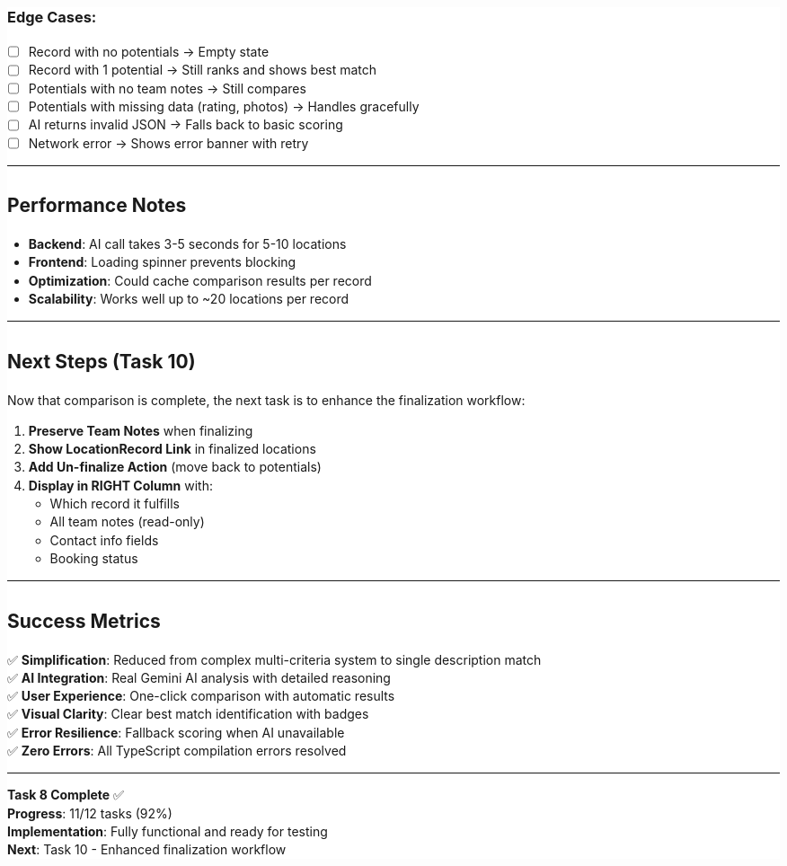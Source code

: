 ### Edge Cases:

- [ ] Record with no potentials → Empty state
- [ ] Record with 1 potential → Still ranks and shows best match
- [ ] Potentials with no team notes → Still compares
- [ ] Potentials with missing data (rating, photos) → Handles gracefully
- [ ] AI returns invalid JSON → Falls back to basic scoring
- [ ] Network error → Shows error banner with retry

---

## Performance Notes

- **Backend**: AI call takes 3-5 seconds for 5-10 locations
- **Frontend**: Loading spinner prevents blocking
- **Optimization**: Could cache comparison results per record
- **Scalability**: Works well up to ~20 locations per record

---

## Next Steps (Task 10)

Now that comparison is complete, the next task is to enhance the finalization workflow:

1. **Preserve Team Notes** when finalizing
2. **Show LocationRecord Link** in finalized locations
3. **Add Un-finalize Action** (move back to potentials)
4. **Display in RIGHT Column** with:
   - Which record it fulfills
   - All team notes (read-only)
   - Contact info fields
   - Booking status

---

## Success Metrics

✅ **Simplification**: Reduced from complex multi-criteria system to single description match  
✅ **AI Integration**: Real Gemini AI analysis with detailed reasoning  
✅ **User Experience**: One-click comparison with automatic results  
✅ **Visual Clarity**: Clear best match identification with badges  
✅ **Error Resilience**: Fallback scoring when AI unavailable  
✅ **Zero Errors**: All TypeScript compilation errors resolved

---

**Task 8 Complete** ✅  
**Progress**: 11/12 tasks (92%)  
**Implementation**: Fully functional and ready for testing  
**Next**: Task 10 - Enhanced finalization workflow

